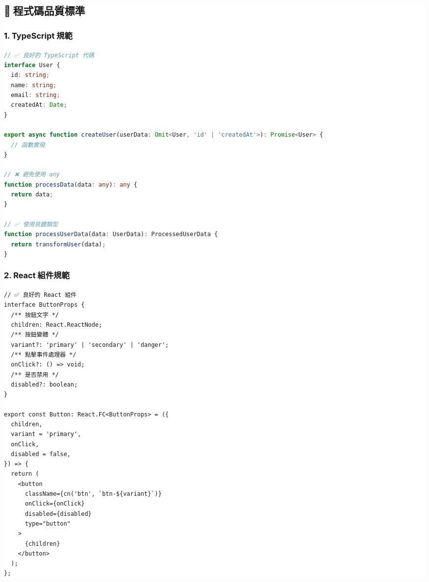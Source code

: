 ## 🎨 程式碼品質標準

### 1. TypeScript 規範

```typescript
// ✅ 良好的 TypeScript 代碼
interface User {
  id: string;
  name: string;
  email: string;
  createdAt: Date;
}

export async function createUser(userData: Omit<User, 'id' | 'createdAt'>): Promise<User> {
  // 函數實現
}

// ❌ 避免使用 any
function processData(data: any): any {
  return data;
}

// ✅ 使用具體類型
function processUserData(data: UserData): ProcessedUserData {
  return transformUser(data);
}
```

### 2. React 組件規範

```tsx
// ✅ 良好的 React 組件
interface ButtonProps {
  /** 按鈕文字 */
  children: React.ReactNode;
  /** 按鈕變體 */
  variant?: 'primary' | 'secondary' | 'danger';
  /** 點擊事件處理器 */
  onClick?: () => void;
  /** 是否禁用 */
  disabled?: boolean;
}

export const Button: React.FC<ButtonProps> = ({
  children,
  variant = 'primary',
  onClick,
  disabled = false,
}) => {
  return (
    <button
      className={cn('btn', `btn-${variant}`)}
      onClick={onClick}
      disabled={disabled}
      type="button"
    >
      {children}
    </button>
  );
};
```
